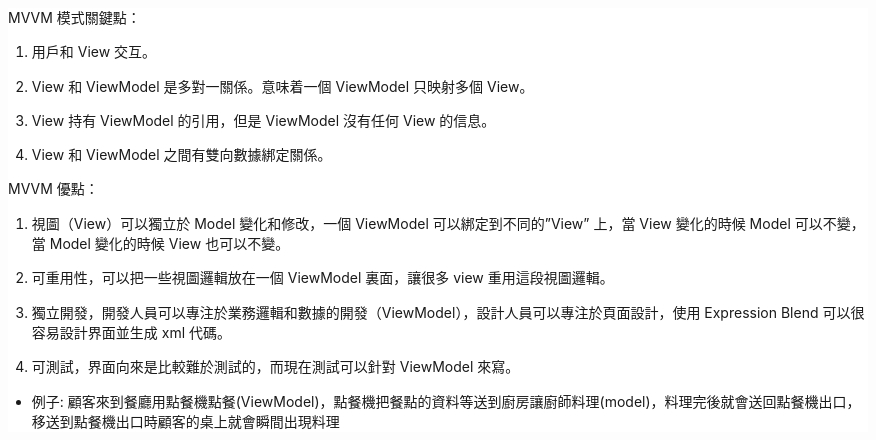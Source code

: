 MVVM 模式關鍵點：

1. 用戶和 View 交互。
2. View 和 ViewModel 是多對一關係。意味着一個 ViewModel 只映射多個 View。

3. View 持有 ViewModel 的引用，但是 ViewModel 沒有任何 View 的信息。

4. View 和 ViewModel 之間有雙向數據綁定關係。

MVVM 優點：

1. 視圖（View）可以獨立於 Model 變化和修改，一個 ViewModel 可以綁定到不同的”View” 上，當 View 變化的時候 Model 可以不變，當 Model 變化的時候 View 也可以不變。

2. 可重用性，可以把一些視圖邏輯放在一個 ViewModel 裏面，讓很多 view 重用這段視圖邏輯。

3. 獨立開發，開發人員可以專注於業務邏輯和數據的開發（ViewModel），設計人員可以專注於頁面設計，使用 Expression Blend 可以很容易設計界面並生成 xml 代碼。

4. 可測試，界面向來是比較難於測試的，而現在測試可以針對 ViewModel 來寫。

- 例子: 顧客來到餐廳用點餐機點餐(ViewModel)，點餐機把餐點的資料等送到廚房讓廚師料理(model)，料理完後就會送回點餐機出口，移送到點餐機出口時顧客的桌上就會瞬間出現料理
